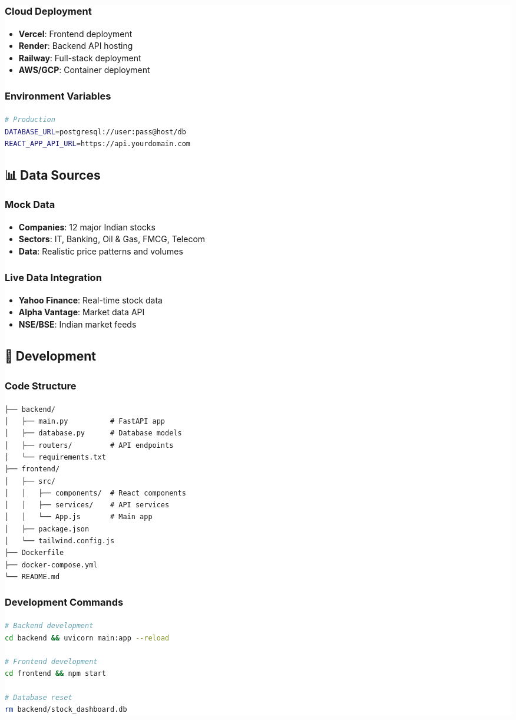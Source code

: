 ### Cloud Deployment
- **Vercel**: Frontend deployment
- **Render**: Backend API hosting
- **Railway**: Full-stack deployment
- **AWS/GCP**: Container deployment

### Environment Variables
```bash
# Production
DATABASE_URL=postgresql://user:pass@host/db
REACT_APP_API_URL=https://api.yourdomain.com
```

## 📊 Data Sources

### Mock Data
- **Companies**: 12 major Indian stocks
- **Sectors**: IT, Banking, Oil & Gas, FMCG, Telecom
- **Data**: Realistic price patterns and volumes

### Live Data Integration
- **Yahoo Finance**: Real-time stock data
- **Alpha Vantage**: Market data API
- **NSE/BSE**: Indian market feeds

## 🔧 Development

### Code Structure
```
├── backend/
│   ├── main.py          # FastAPI app
│   ├── database.py      # Database models
│   ├── routers/         # API endpoints
│   └── requirements.txt
├── frontend/
│   ├── src/
│   │   ├── components/  # React components
│   │   ├── services/    # API services
│   │   └── App.js       # Main app
│   ├── package.json
│   └── tailwind.config.js
├── Dockerfile
├── docker-compose.yml
└── README.md
```

### Development Commands
```bash
# Backend development
cd backend && uvicorn main:app --reload

# Frontend development
cd frontend && npm start

# Database reset
rm backend/stock_dashboard.db
```
